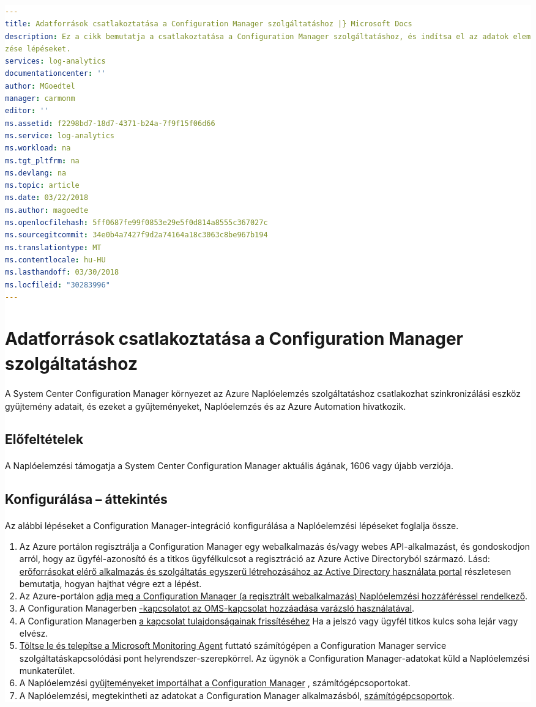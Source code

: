 ```yaml
---
title: Adatforrások csatlakoztatása a Configuration Manager szolgáltatáshoz |} Microsoft Docs
description: Ez a cikk bemutatja a csatlakoztatása a Configuration Manager szolgáltatáshoz, és indítsa el az adatok elemzése lépéseket.
services: log-analytics
documentationcenter: ''
author: MGoedtel
manager: carmonm
editor: ''
ms.assetid: f2298bd7-18d7-4371-b24a-7f9f15f06d66
ms.service: log-analytics
ms.workload: na
ms.tgt_pltfrm: na
ms.devlang: na
ms.topic: article
ms.date: 03/22/2018
ms.author: magoedte
ms.openlocfilehash: 5ff0687fe99f0853e29e5f0d814a8555c367027c
ms.sourcegitcommit: 34e0b4a7427f9d2a74164a18c3063c8be967b194
ms.translationtype: MT
ms.contentlocale: hu-HU
ms.lasthandoff: 03/30/2018
ms.locfileid: "30283996"
---
```

# <a name="connect-configuration-manager-to-log-analytics"></a>Adatforrások csatlakoztatása a Configuration Manager szolgáltatáshoz
A System Center Configuration Manager környezet az Azure Naplóelemzés szolgáltatáshoz csatlakozhat szinkronizálási eszköz gyűjtemény adatait, és ezeket a gyűjteményeket, Naplóelemzés és az Azure Automation hivatkozik.  

## <a name="prerequisites"></a>Előfeltételek

A Naplóelemzési támogatja a System Center Configuration Manager aktuális ágának, 1606 vagy újabb verziója.  

## <a name="configuration-overview"></a>Konfigurálása – áttekintés
Az alábbi lépéseket a Configuration Manager-integráció konfigurálása a Naplóelemzési lépéseket foglalja össze.  

1. Az Azure portálon regisztrálja a Configuration Manager egy webalkalmazás és/vagy webes API-alkalmazást, és gondoskodjon arról, hogy az ügyfél-azonosító és a titkos ügyfélkulcsot a regisztráció az Azure Active Directoryból származó. Lásd: [erőforrásokat elérő alkalmazás és szolgáltatás egyszerű létrehozásához az Active Directory használata portal](../azure-resource-manager/resource-group-create-service-principal-portal.md) részletesen bemutatja, hogyan hajthat végre ezt a lépést.
2. Az Azure-portálon [adja meg a Configuration Manager (a regisztrált webalkalmazás) Naplóelemzési hozzáféréssel rendelkező](#grant-configuration-manager-with-permissions-to-log-analytics).
3. A Configuration Managerben [-kapcsolatot az OMS-kapcsolat hozzáadása varázsló használatával](#add-an-oms-connection-to-configuration-manager).
4. A Configuration Managerben [a kapcsolat tulajdonságainak frissítéséhez](#update-oms-connection-properties) Ha a jelszó vagy ügyfél titkos kulcs soha lejár vagy elvész.
5. [Töltse le és telepítse a Microsoft Monitoring Agent](#download-and-install-the-agent) futtató számítógépen a Configuration Manager service szolgáltatáskapcsolódási pont helyrendszer-szerepkörrel. Az ügynök a Configuration Manager-adatokat küld a Naplóelemzési munkaterület.
6. A Naplóelemzési [gyűjteményeket importálhat a Configuration Manager](#import-collections) , számítógépcsoportokat.
7. A Naplóelemzési, megtekintheti az adatokat a Configuration Manager alkalmazásból, [számítógépcsoportok](log-analytics-computer-groups.md).
